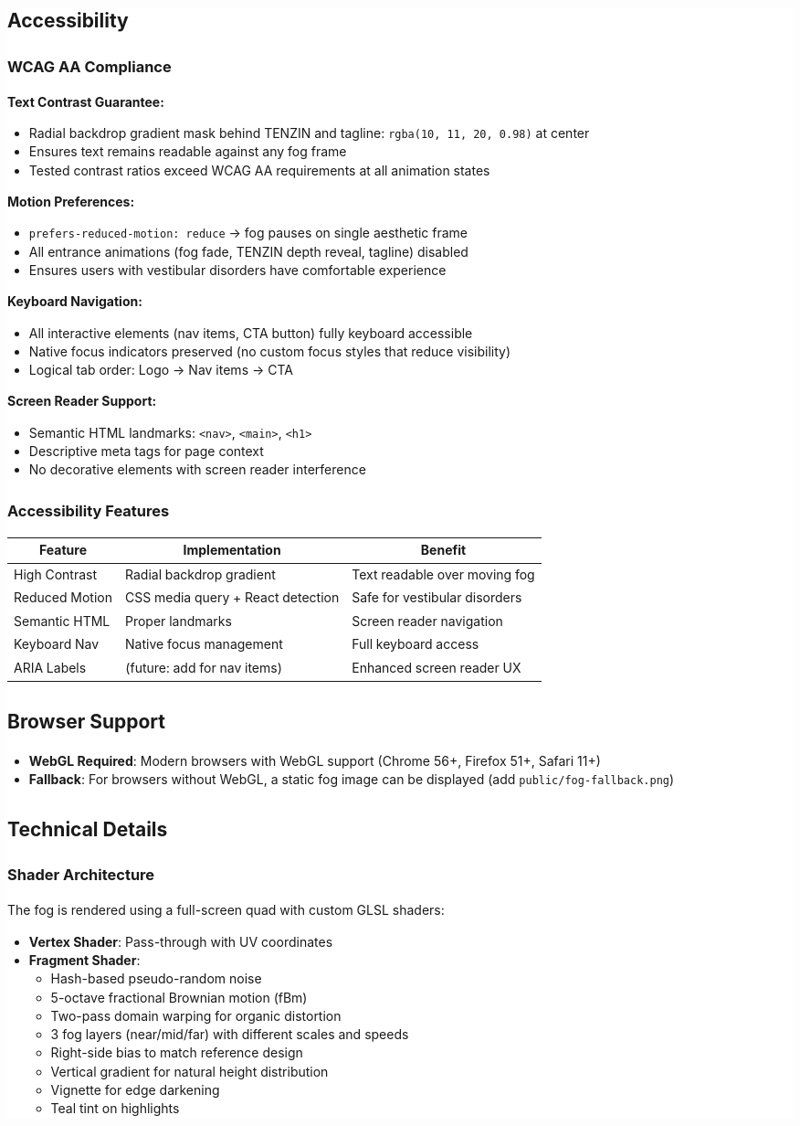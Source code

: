 ## Accessibility

### WCAG AA Compliance

**Text Contrast Guarantee:**
- Radial backdrop gradient mask behind TENZIN and tagline: `rgba(10, 11, 20, 0.98)` at center
- Ensures text remains readable against any fog frame
- Tested contrast ratios exceed WCAG AA requirements at all animation states

**Motion Preferences:**
- `prefers-reduced-motion: reduce` → fog pauses on single aesthetic frame
- All entrance animations (fog fade, TENZIN depth reveal, tagline) disabled
- Ensures users with vestibular disorders have comfortable experience

**Keyboard Navigation:**
- All interactive elements (nav items, CTA button) fully keyboard accessible
- Native focus indicators preserved (no custom focus styles that reduce visibility)
- Logical tab order: Logo → Nav items → CTA

**Screen Reader Support:**
- Semantic HTML landmarks: `<nav>`, `<main>`, `<h1>`
- Descriptive meta tags for page context
- No decorative elements with screen reader interference

### Accessibility Features

| Feature | Implementation | Benefit |
|---------|----------------|---------|
| High Contrast | Radial backdrop gradient | Text readable over moving fog |
| Reduced Motion | CSS media query + React detection | Safe for vestibular disorders |
| Semantic HTML | Proper landmarks | Screen reader navigation |
| Keyboard Nav | Native focus management | Full keyboard access |
| ARIA Labels | (future: add for nav items) | Enhanced screen reader UX |

## Browser Support

- **WebGL Required**: Modern browsers with WebGL support (Chrome 56+, Firefox 51+, Safari 11+)
- **Fallback**: For browsers without WebGL, a static fog image can be displayed (add `public/fog-fallback.png`)

## Technical Details

### Shader Architecture

The fog is rendered using a full-screen quad with custom GLSL shaders:

- **Vertex Shader**: Pass-through with UV coordinates
- **Fragment Shader**: 
  - Hash-based pseudo-random noise
  - 5-octave fractional Brownian motion (fBm)
  - Two-pass domain warping for organic distortion
  - 3 fog layers (near/mid/far) with different scales and speeds
  - Right-side bias to match reference design
  - Vertical gradient for natural height distribution
  - Vignette for edge darkening
  - Teal tint on highlights
